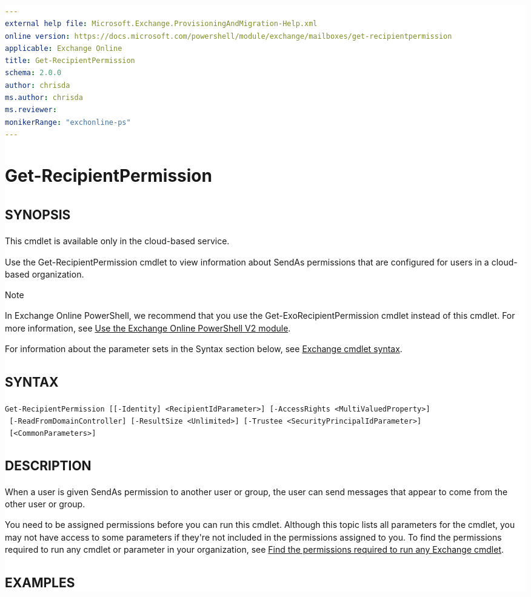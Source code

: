 ```yaml
---
external help file: Microsoft.Exchange.ProvisioningAndMigration-Help.xml
online version: https://docs.microsoft.com/powershell/module/exchange/mailboxes/get-recipientpermission
applicable: Exchange Online
title: Get-RecipientPermission
schema: 2.0.0
author: chrisda
ms.author: chrisda
ms.reviewer:
monikerRange: "exchonline-ps"
---
```


# Get-RecipientPermission

## SYNOPSIS
This cmdlet is available only in the cloud-based service.

Use the Get-RecipientPermission cmdlet to view information about SendAs permissions that are configured for users in a cloud-based organization.

> [!NOTE]
> In Exchange Online PowerShell, we recommend that you use the Get-ExoRecipientPermission cmdlet instead of this cmdlet. For more information, see [Use the Exchange Online PowerShell V2 module](https://docs.microsoft.com/powershell/exchange/exchange-online/exchange-online-powershell-v2/exchange-online-powershell-v2).

For information about the parameter sets in the Syntax section below, see [Exchange cmdlet syntax](https://docs.microsoft.com/powershell/exchange/exchange-server/exchange-cmdlet-syntax).

## SYNTAX

```
Get-RecipientPermission [[-Identity] <RecipientIdParameter>] [-AccessRights <MultiValuedProperty>]
 [-ReadFromDomainController] [-ResultSize <Unlimited>] [-Trustee <SecurityPrincipalIdParameter>]
 [<CommonParameters>]
```

## DESCRIPTION
When a user is given SendAs permission to another user or group, the user can send messages that appear to come from the other user or group.

You need to be assigned permissions before you can run this cmdlet. Although this topic lists all parameters for the cmdlet, you may not have access to some parameters if they're not included in the permissions assigned to you. To find the permissions required to run any cmdlet or parameter in your organization, see [Find the permissions required to run any Exchange cmdlet](https://docs.microsoft.com/powershell/exchange/exchange-server/find-exchange-cmdlet-permissions).

## EXAMPLES
